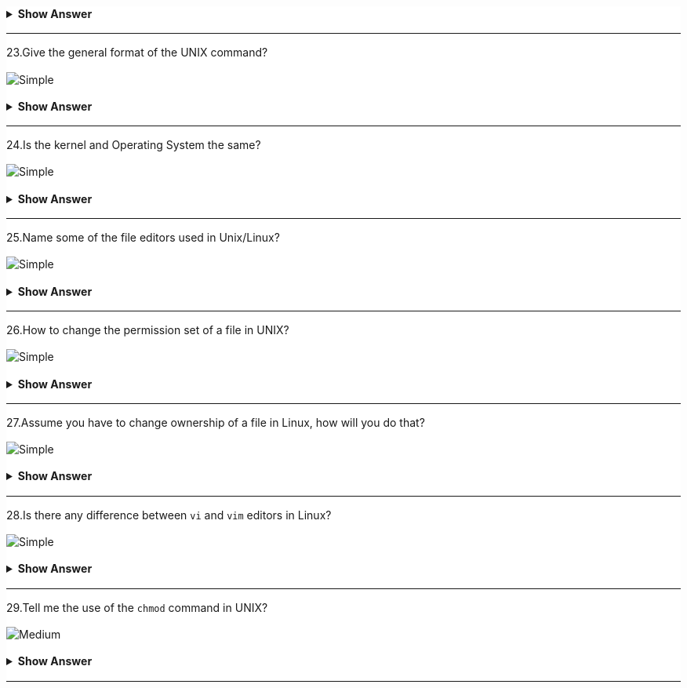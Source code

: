 <details markdown="1"><summary> <b>Show Answer</b> </summary></details>

---

23.Give the general format of the UNIX command?

![Simple](https://raw.githubusercontent.com/revaturelabs/interviewquestions/aef8eff919a3b083089641381ed9a9101ed21fba/ComplexityTags/simple%20(2).svg) 

<details markdown="1"><summary> <b>Show Answer</b> </summary></details>

---

24.Is the kernel and Operating System the same?

![Simple](https://raw.githubusercontent.com/revaturelabs/interviewquestions/aef8eff919a3b083089641381ed9a9101ed21fba/ComplexityTags/simple%20(2).svg) 

<details markdown="1"><summary> <b>Show Answer</b> </summary></details>

---

25.Name some of the file editors used in Unix/Linux?

![Simple](https://raw.githubusercontent.com/revaturelabs/interviewquestions/aef8eff919a3b083089641381ed9a9101ed21fba/ComplexityTags/simple%20(2).svg) 

<details markdown="1"><summary> <b>Show Answer</b> </summary></details>

---

26.How to change the permission set of a file in UNIX?

![Simple](https://raw.githubusercontent.com/revaturelabs/interviewquestions/aef8eff919a3b083089641381ed9a9101ed21fba/ComplexityTags/simple%20(2).svg) 

<details markdown="1"><summary> <b>Show Answer</b> </summary></details>

---

27.Assume you have to change ownership of a file in Linux, how will you do that?

![Simple](https://raw.githubusercontent.com/revaturelabs/interviewquestions/aef8eff919a3b083089641381ed9a9101ed21fba/ComplexityTags/simple%20(2).svg) 

<details markdown="1"><summary> <b>Show Answer</b> </summary></details>

---

28.Is there any difference between `vi` and `vim` editors in Linux?

![Simple](https://raw.githubusercontent.com/revaturelabs/interviewquestions/aef8eff919a3b083089641381ed9a9101ed21fba/ComplexityTags/simple%20(2).svg) 

<details markdown="1"><summary> <b>Show Answer</b> </summary></details>

---

29.Tell me the use of the `chmod` command in UNIX?

![Medium](https://raw.githubusercontent.com/revaturelabs/interviewquestions/aef8eff919a3b083089641381ed9a9101ed21fba/ComplexityTags/Medium%20(2).svg)

<details markdown="1"><summary> <b>Show Answer</b> </summary></details>

---
